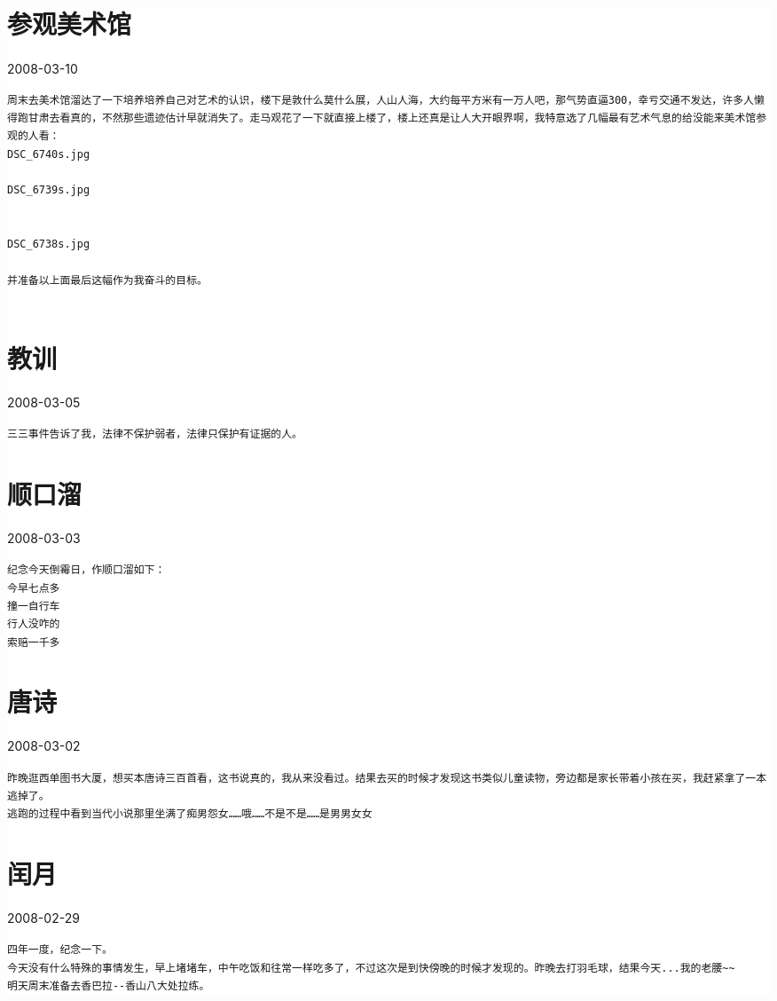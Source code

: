# 参观美术馆
2008-03-10
```	
周末去美术馆溜达了一下培养培养自己对艺术的认识，楼下是敦什么莫什么展，人山人海，大约每平方米有一万人吧，那气势直逼300，幸亏交通不发达，许多人懒得跑甘肃去看真的，不然那些遗迹估计早就消失了。走马观花了一下就直接上楼了，楼上还真是让人大开眼界啊，我特意选了几幅最有艺术气息的给没能来美术馆参观的人看：
DSC_6740s.jpg

DSC_6739s.jpg

 
DSC_6738s.jpg

并准备以上面最后这幅作为我奋斗的目标。
		

```

# 教训
2008-03-05
```	
三三事件告诉了我，法律不保护弱者，法律只保护有证据的人。
```

# 顺口溜
2008-03-03
```	
纪念今天倒霉日，作顺口溜如下：
今早七点多
撞一自行车
行人没咋的
索赔一千多
```

# 唐诗
2008-03-02
```	
昨晚逛西单图书大厦，想买本唐诗三百首看，这书说真的，我从来没看过。结果去买的时候才发现这书类似儿童读物，旁边都是家长带着小孩在买，我赶紧拿了一本逃掉了。
逃跑的过程中看到当代小说那里坐满了痴男怨女……哦……不是不是……是男男女女
```

# 闰月
2008-02-29
```	
四年一度，纪念一下。
今天没有什么特殊的事情发生，早上堵堵车，中午吃饭和往常一样吃多了，不过这次是到快傍晚的时候才发现的。昨晚去打羽毛球，结果今天...我的老腰~~
明天周末准备去香巴拉--香山八大处拉练。
```
